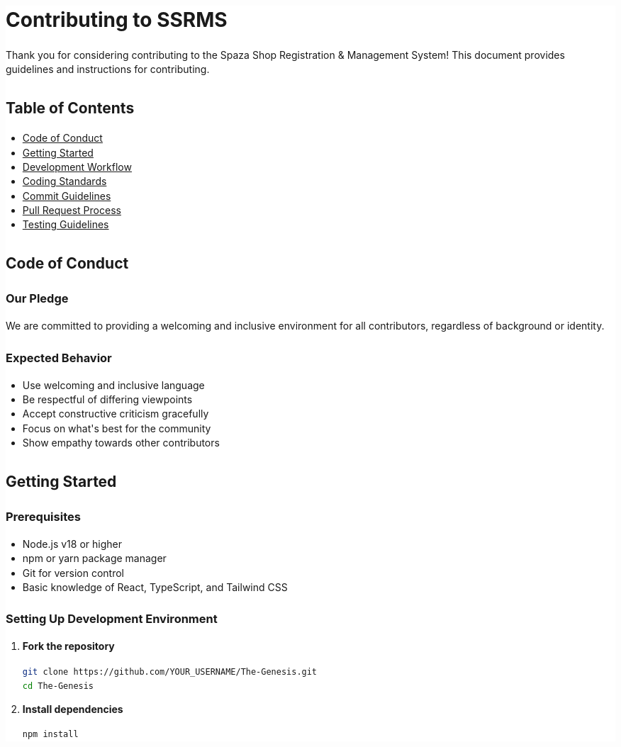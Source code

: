 # Contributing to SSRMS

Thank you for considering contributing to the Spaza Shop Registration & Management System! This document provides guidelines and instructions for contributing.

## Table of Contents

- [Code of Conduct](#code-of-conduct)
- [Getting Started](#getting-started)
- [Development Workflow](#development-workflow)
- [Coding Standards](#coding-standards)
- [Commit Guidelines](#commit-guidelines)
- [Pull Request Process](#pull-request-process)
- [Testing Guidelines](#testing-guidelines)

## Code of Conduct

### Our Pledge

We are committed to providing a welcoming and inclusive environment for all contributors, regardless of background or identity.

### Expected Behavior

- Use welcoming and inclusive language
- Be respectful of differing viewpoints
- Accept constructive criticism gracefully
- Focus on what's best for the community
- Show empathy towards other contributors

## Getting Started

### Prerequisites

- Node.js v18 or higher
- npm or yarn package manager
- Git for version control
- Basic knowledge of React, TypeScript, and Tailwind CSS

### Setting Up Development Environment

1. **Fork the repository**
   ```bash
   git clone https://github.com/YOUR_USERNAME/The-Genesis.git
   cd The-Genesis
   ```

2. **Install dependencies**
   ```bash
   npm install
   ```
